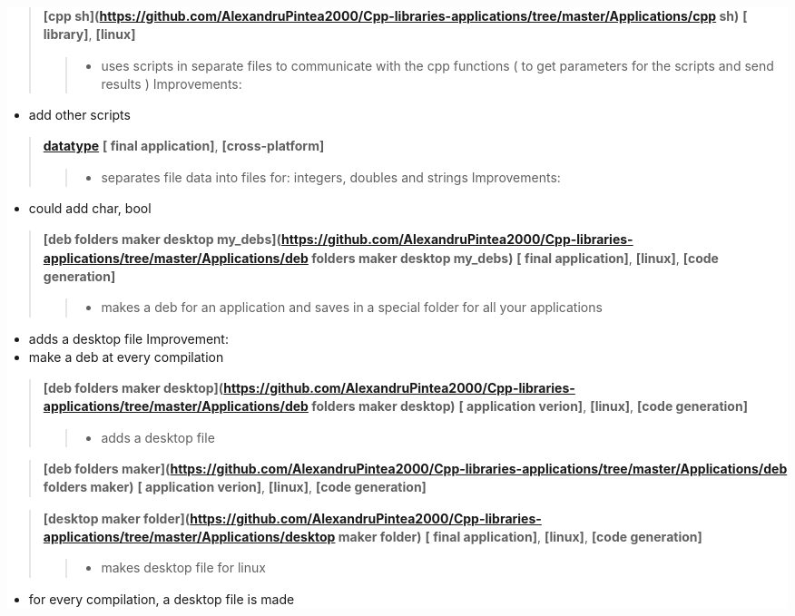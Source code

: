 



> __[cpp sh](https://github.com/AlexandruPintea2000/Cpp-libraries-applications/tree/master/Applications/cpp sh)__
__[ library]__, __[linux]__
>> - uses scripts in separate files to communicate with the cpp functions ( to get parameters for the scripts and send results )
Improvements:
- add other scripts





> __[datatype](https://github.com/AlexandruPintea2000/Cpp-libraries-applications/tree/master/Applications/datatype)__
__[ final application]__, __[cross-platform]__
>> - separates file data into files for: integers, doubles and strings
Improvements:
- could add char, bool





> __[deb folders maker desktop my_debs](https://github.com/AlexandruPintea2000/Cpp-libraries-applications/tree/master/Applications/deb folders maker desktop my_debs)__
__[ final application]__, __[linux]__, __[code generation]__
>> - makes a deb for an application and saves in a special folder for all your applications
- adds a desktop file
Improvement:
- make a deb at every compilation





> __[deb folders maker desktop](https://github.com/AlexandruPintea2000/Cpp-libraries-applications/tree/master/Applications/deb folders maker desktop)__
__[ application verion]__, __[linux]__, __[code generation]__
>> - adds a desktop file





> __[deb folders maker](https://github.com/AlexandruPintea2000/Cpp-libraries-applications/tree/master/Applications/deb folders maker)__
__[ application verion]__, __[linux]__, __[code generation]__
>> 




> __[desktop maker folder](https://github.com/AlexandruPintea2000/Cpp-libraries-applications/tree/master/Applications/desktop maker folder)__
__[ final application]__, __[linux]__, __[code generation]__
>> - makes desktop file for linux
- for every compilation, a desktop file is made



